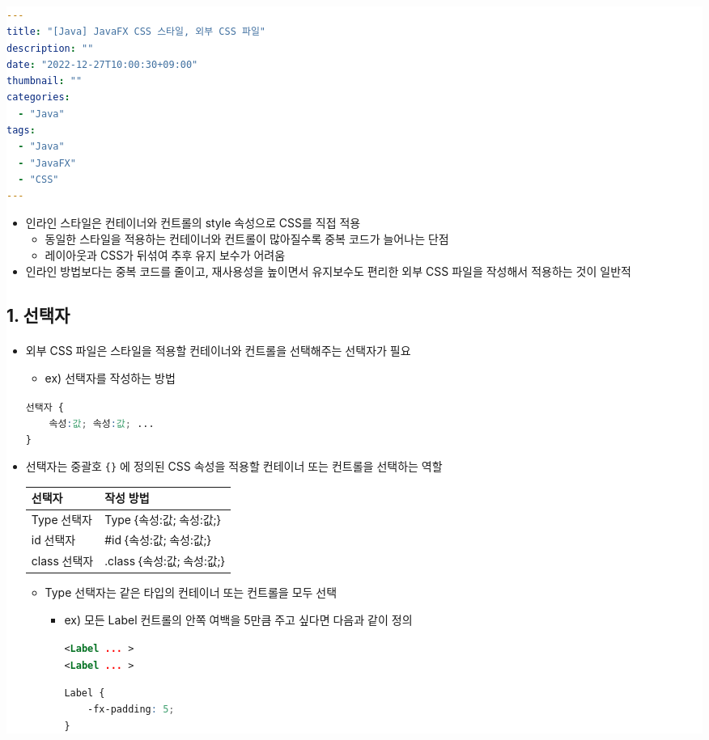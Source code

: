 ```yaml
---
title: "[Java] JavaFX CSS 스타일, 외부 CSS 파일"
description: ""
date: "2022-12-27T10:00:30+09:00"
thumbnail: ""
categories:
  - "Java"
tags:
  - "Java"
  - "JavaFX"
  - "CSS"
---
```



- 인라인 스타일은 컨테이너와 컨트롤의 style 속성으로 CSS를 직접 적용
    - 동일한 스타일을 적용하는 컨테이너와 컨트롤이 많아질수록 중복 코드가 늘어나는 단점
    - 레이아웃과 CSS가 뒤섞여 추후 유지 보수가 어려움
- 인라인 방법보다는 중복 코드를 줄이고, 재사용성을 높이면서 유지보수도 편리한 외부 CSS 파일을 작성해서 적용하는 것이 일반적

## 1. 선택자

- 외부 CSS 파일은 스타일을 적용할 컨테이너와 컨트롤을 선택해주는 선택자가 필요
    - ex) 선택자를 작성하는 방법
    
    ```css
    선택자 {
    	속성:값; 속성:값; ...
    }
    ```
    
- 선택자는 중괄호 `{}` 에 정의된 CSS 속성을 적용할 컨테이너 또는 컨트롤을 선택하는 역할
    
    
    | 선택자 | 작성 방법 |
    | --- | --- |
    | Type 선택자 | Type {속성:값; 속성:값;} |
    | id 선택자 | #id {속성:값; 속성:값;} |
    | class 선택자 | .class {속성:값; 속성:값;} |
    - Type 선택자는 같은 타입의 컨테이너 또는 컨트롤을 모두 선택
        - ex) 모든 Label 컨트롤의 안쪽 여백을 5만큼 주고 싶다면 다음과 같이 정의
            
            ```xml
            <Label ... >
            <Label ... >
            ```
            
            ```css
            Label {
            	-fx-padding: 5;
            }
            ```
            